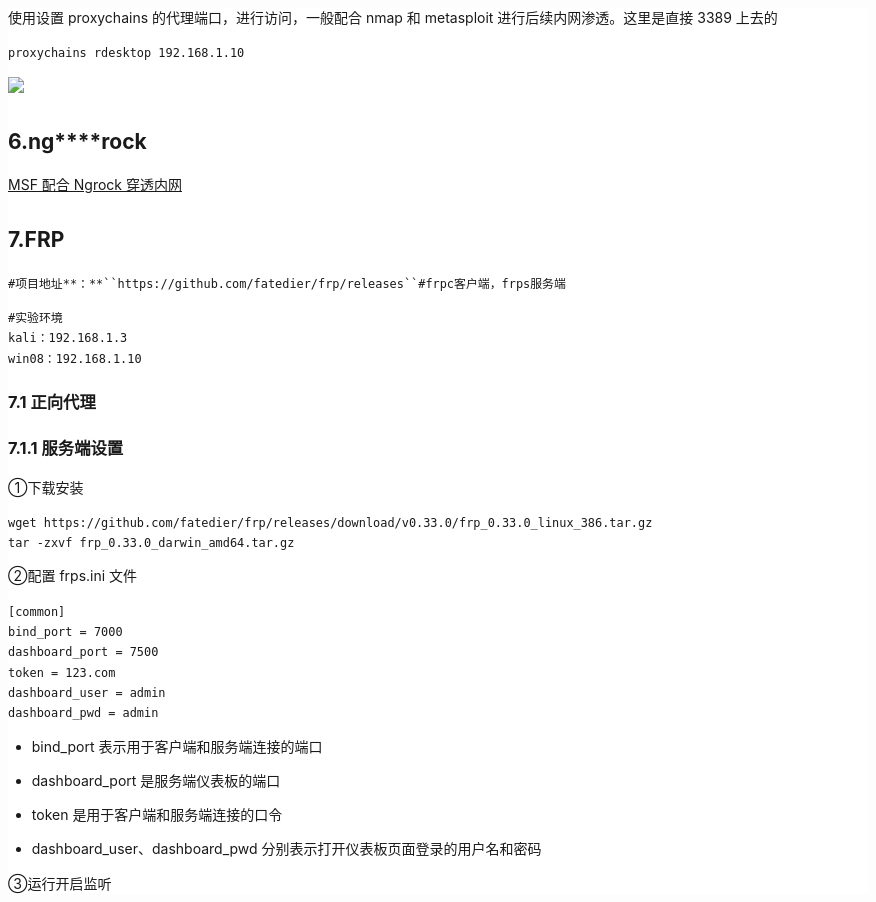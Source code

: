 使用设置 proxychains 的代理端口，进行访问，一般配合 nmap 和 metasploit 进行后续内网渗透。这里是直接 3389 上去的

```
proxychains rdesktop 192.168.1.10
```

![](https://mmbiz.qpic.cn/mmbiz_png/flBFrCh5pNbL0D0ibWbx5icuXgofmKicgS0IMmTSM4nKQKYwLpSnXGVj8bpGh5rcCWbia1licyGtFbTZsnExLsicfd3g/640?wx_fmt=png)  

**6.ng****rock**
----------------

[MSF 配合 Ngrock 穿透内网](http://mp.weixin.qq.com/s?__biz=MjM5NDUxMTI2NA==&mid=2247484003&idx=1&sn=1f76ac6dc42c90ed728bd28c963d5222&chksm=a687e2ac91f06bbada1f801f2a4d00257b91c9d6df9b96029b13d454f3d402c236cea870056f&scene=21#wechat_redirect)

**7.FRP**
---------

`#项目地址**：**``https://github.com/fatedier/frp/releases``#frpc客户端，frps服务端`

```
#实验环境
kali：192.168.1.3
win08：192.168.1.10
```

### **7.1 正向代理**

### 7.1.1 服务端设置  

①下载安装  

```
wget https://github.com/fatedier/frp/releases/download/v0.33.0/frp_0.33.0_linux_386.tar.gz
tar -zxvf frp_0.33.0_darwin_amd64.tar.gz
```

②配置 frps.ini 文件  

```
[common]
bind_port = 7000
dashboard_port = 7500
token = 123.com
dashboard_user = admin
dashboard_pwd = admin
```

*   bind_port 表示用于客户端和服务端连接的端口
    
*   dashboard_port 是服务端仪表板的端口  
    
*   token 是用于客户端和服务端连接的口令
    
*   dashboard_user、dashboard_pwd 分别表示打开仪表板页面登录的用户名和密码
    

③运行开启监听
